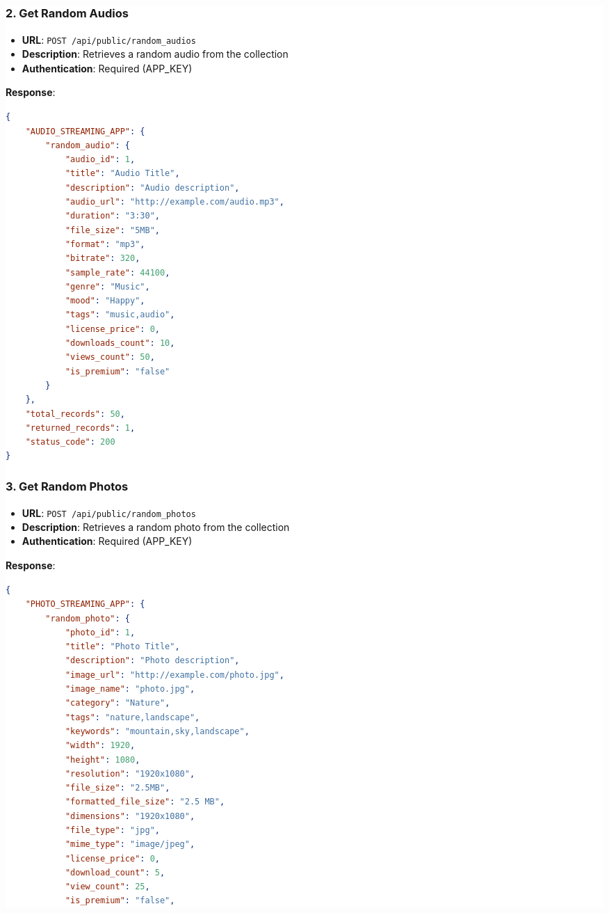 ### 2. Get Random Audios
- **URL**: `POST /api/public/random_audios`
- **Description**: Retrieves a random audio from the collection
- **Authentication**: Required (APP_KEY)

**Response**:
```json
{
    "AUDIO_STREAMING_APP": {
        "random_audio": {
            "audio_id": 1,
            "title": "Audio Title",
            "description": "Audio description",
            "audio_url": "http://example.com/audio.mp3",
            "duration": "3:30",
            "file_size": "5MB",
            "format": "mp3",
            "bitrate": 320,
            "sample_rate": 44100,
            "genre": "Music",
            "mood": "Happy",
            "tags": "music,audio",
            "license_price": 0,
            "downloads_count": 10,
            "views_count": 50,
            "is_premium": "false"
        }
    },
    "total_records": 50,
    "returned_records": 1,
    "status_code": 200
}
```

### 3. Get Random Photos
- **URL**: `POST /api/public/random_photos`
- **Description**: Retrieves a random photo from the collection
- **Authentication**: Required (APP_KEY)

**Response**:
```json
{
    "PHOTO_STREAMING_APP": {
        "random_photo": {
            "photo_id": 1,
            "title": "Photo Title",
            "description": "Photo description",
            "image_url": "http://example.com/photo.jpg",
            "image_name": "photo.jpg",
            "category": "Nature",
            "tags": "nature,landscape",
            "keywords": "mountain,sky,landscape",
            "width": 1920,
            "height": 1080,
            "resolution": "1920x1080",
            "file_size": "2.5MB",
            "formatted_file_size": "2.5 MB",
            "dimensions": "1920x1080",
            "file_type": "jpg",
            "mime_type": "image/jpeg",
            "license_price": 0,
            "download_count": 5,
            "view_count": 25,
            "is_premium": "false",
```